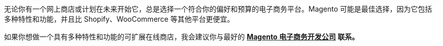 无论你有一个网上商店或计划在未来开始它，总是选择一个符合你的偏好和预算的电子商务平台。Magento 可能是最佳选择，因为它包括多种特性和功能，并且比 Shopify、WooCommerce 等其他平台更便宜。

如果你想做一个具有多种特性和功能的可扩展在线商店，我会建议你与最好的 [**Magento 电子商务开发公司**](https://www.valuecoders.com/hire-developers/hire-magento-developers?utm_source=medium-magento-d7&utm_medium=medium-magento-d7&utm_campaign=medium-magento-d7) **联系。**